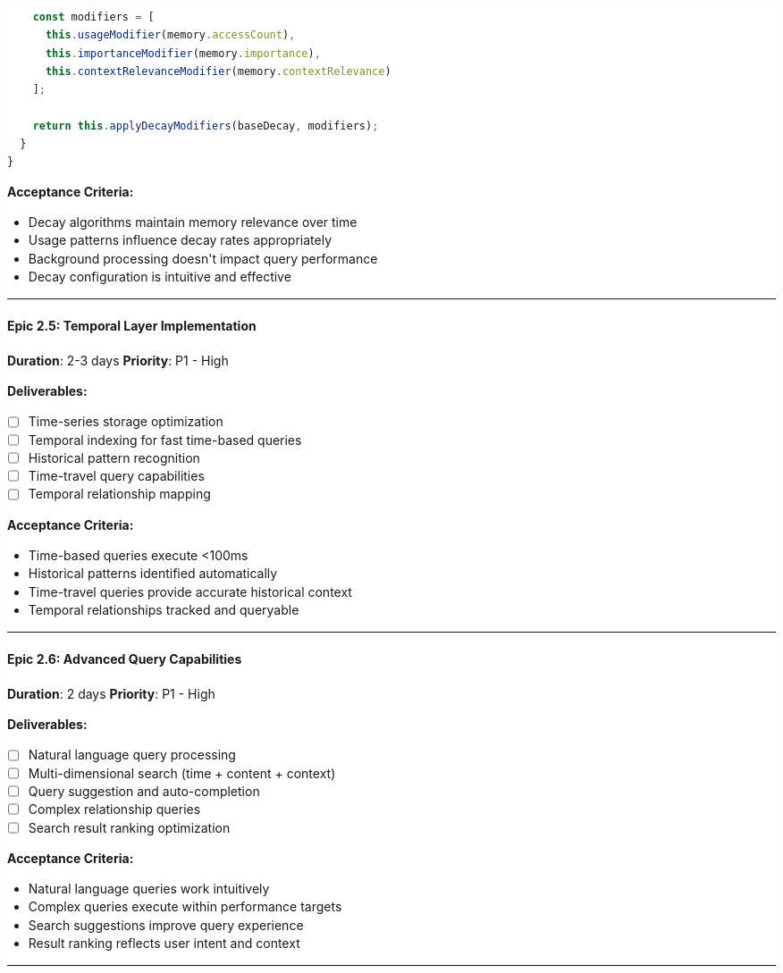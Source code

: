```typescript
    const modifiers = [
      this.usageModifier(memory.accessCount),
      this.importanceModifier(memory.importance),
      this.contextRelevanceModifier(memory.contextRelevance)
    ];

    return this.applyDecayModifiers(baseDecay, modifiers);
  }
}
```

**Acceptance Criteria:**
- Decay algorithms maintain memory relevance over time
- Usage patterns influence decay rates appropriately
- Background processing doesn't impact query performance
- Decay configuration is intuitive and effective

---

#### Epic 2.5: Temporal Layer Implementation
**Duration**: 2-3 days
**Priority**: P1 - High

**Deliverables:**
- [ ] Time-series storage optimization
- [ ] Temporal indexing for fast time-based queries
- [ ] Historical pattern recognition
- [ ] Time-travel query capabilities
- [ ] Temporal relationship mapping

**Acceptance Criteria:**
- Time-based queries execute <100ms
- Historical patterns identified automatically
- Time-travel queries provide accurate historical context
- Temporal relationships tracked and queryable

---

#### Epic 2.6: Advanced Query Capabilities
**Duration**: 2 days
**Priority**: P1 - High

**Deliverables:**
- [ ] Natural language query processing
- [ ] Multi-dimensional search (time + content + context)
- [ ] Query suggestion and auto-completion
- [ ] Complex relationship queries
- [ ] Search result ranking optimization

**Acceptance Criteria:**
- Natural language queries work intuitively
- Complex queries execute within performance targets
- Search suggestions improve query experience
- Result ranking reflects user intent and context

---